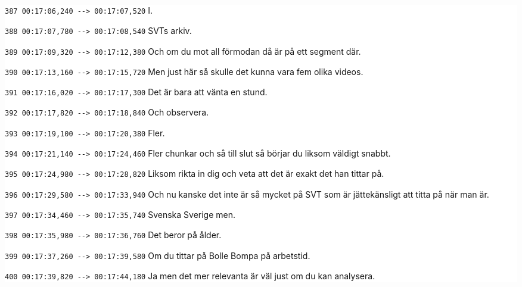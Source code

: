 

`387 00:17:06,240 --> 00:17:07,520`
I.



`388 00:17:07,780 --> 00:17:08,540`
SVTs arkiv.



`389 00:17:09,320 --> 00:17:12,380`
Och om du mot all förmodan då är på ett segment där.



`390 00:17:13,160 --> 00:17:15,720`
Men just här så skulle det kunna vara fem olika videos.



`391 00:17:16,020 --> 00:17:17,300`
Det är bara att vänta en stund.



`392 00:17:17,820 --> 00:17:18,840`
Och observera.



`393 00:17:19,100 --> 00:17:20,380`
Fler.



`394 00:17:21,140 --> 00:17:24,460`
Fler chunkar och så till slut så börjar du liksom väldigt snabbt.



`395 00:17:24,980 --> 00:17:28,820`
Liksom rikta in dig och veta att det är exakt det han tittar på.



`396 00:17:29,580 --> 00:17:33,940`
Och nu kanske det inte är så mycket på SVT som är jättekänsligt att titta på när man är.



`397 00:17:34,460 --> 00:17:35,740`
Svenska Sverige men.



`398 00:17:35,980 --> 00:17:36,760`
Det beror på ålder.



`399 00:17:37,260 --> 00:17:39,580`
Om du tittar på Bolle Bompa på arbetstid.



`400 00:17:39,820 --> 00:17:44,180`
Ja men det mer relevanta är väl just om du kan analysera.
